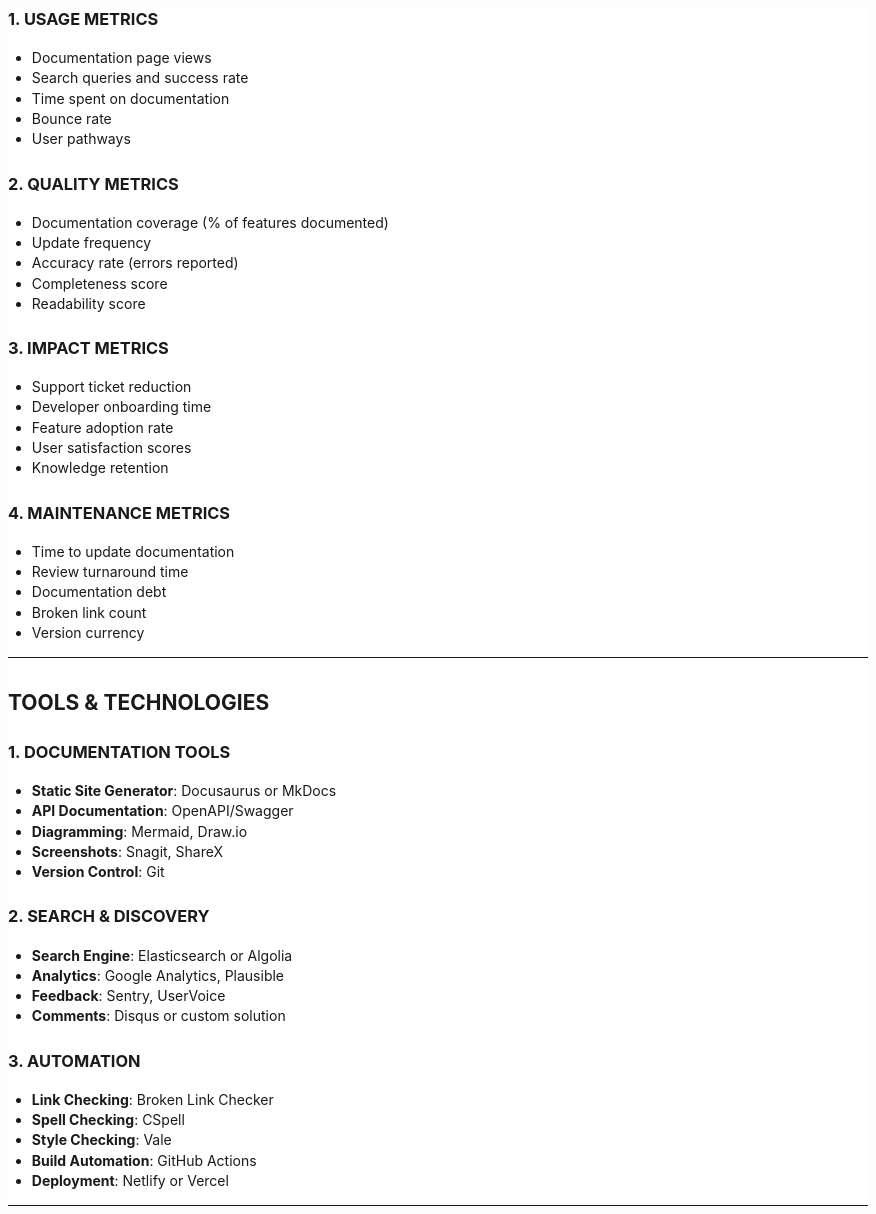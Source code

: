 ### 1. USAGE METRICS
- Documentation page views
- Search queries and success rate
- Time spent on documentation
- Bounce rate
- User pathways

### 2. QUALITY METRICS
- Documentation coverage (% of features documented)
- Update frequency
- Accuracy rate (errors reported)
- Completeness score
- Readability score

### 3. IMPACT METRICS
- Support ticket reduction
- Developer onboarding time
- Feature adoption rate
- User satisfaction scores
- Knowledge retention

### 4. MAINTENANCE METRICS
- Time to update documentation
- Review turnaround time
- Documentation debt
- Broken link count
- Version currency

---

## TOOLS & TECHNOLOGIES

### 1. DOCUMENTATION TOOLS
- **Static Site Generator**: Docusaurus or MkDocs
- **API Documentation**: OpenAPI/Swagger
- **Diagramming**: Mermaid, Draw.io
- **Screenshots**: Snagit, ShareX
- **Version Control**: Git

### 2. SEARCH & DISCOVERY
- **Search Engine**: Elasticsearch or Algolia
- **Analytics**: Google Analytics, Plausible
- **Feedback**: Sentry, UserVoice
- **Comments**: Disqus or custom solution

### 3. AUTOMATION
- **Link Checking**: Broken Link Checker
- **Spell Checking**: CSpell
- **Style Checking**: Vale
- **Build Automation**: GitHub Actions
- **Deployment**: Netlify or Vercel

---
